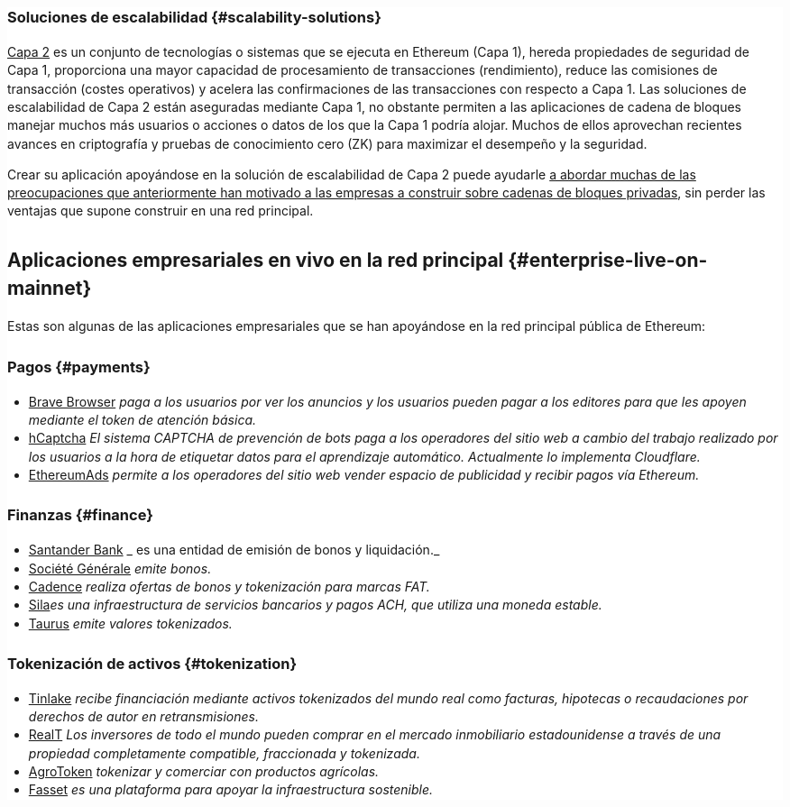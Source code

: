 ### Soluciones de escalabilidad {#scalability-solutions}

[Capa 2](/layer-2) es un conjunto de tecnologías o sistemas que se ejecuta en Ethereum (Capa 1), hereda propiedades de seguridad de Capa 1, proporciona una mayor capacidad de procesamiento de transacciones (rendimiento), reduce las comisiones de transacción (costes operativos) y acelera las confirmaciones de las transacciones con respecto a Capa 1. Las soluciones de escalabilidad de Capa 2 están aseguradas mediante Capa 1, no obstante permiten a las aplicaciones de cadena de bloques manejar muchos más usuarios o acciones o datos de los que la Capa 1 podría alojar. Muchos de ellos aprovechan recientes avances en criptografía y pruebas de conocimiento cero (ZK) para maximizar el desempeño y la seguridad.

Crear su aplicación apoyándose en la solución de escalabilidad de Capa 2 puede ayudarle [a abordar muchas de las preocupaciones que anteriormente han motivado a las empresas a construir sobre cadenas de bloques privadas](https://entethalliance.org/how-ethereum-layer-2-scaling-solutions-address-barriers-to-enterprises-building-on-mainnet/), sin perder las ventajas que supone construir en una red principal.

## Aplicaciones empresariales en vivo en la red principal {#enterprise-live-on-mainnet}

Estas son algunas de las aplicaciones empresariales que se han apoyándose en la red principal pública de Ethereum:

### Pagos {#payments}

- [Brave Browser](https://basicattentiontoken.org/) _paga a los usuarios por ver los anuncios y los usuarios pueden pagar a los editores para que les apoyen mediante el token de atención básica._
- [hCaptcha](https://www.hcaptcha.com/) _El sistema CAPTCHA de prevención de bots paga a los operadores del sitio web a cambio del trabajo realizado por los usuarios a la hora de etiquetar datos para el aprendizaje automático. Actualmente lo implementa Cloudflare._
- [EthereumAds](https://ethereumads.com/) _permite a los operadores del sitio web vender espacio de publicidad y recibir pagos vía Ethereum._

### Finanzas {#finance}

- [Santander Bank](https://www.coindesk.com/santander-settles-both-sides-of-a-20-million-bond-trade-on-ethereum) _ es una entidad de emisión de bonos y liquidación._
- [Société Générale](https://www.generali-investments.com/it/en/institutional/article/generali-investments-and-generali-iard-carry-out-first-market-transaction-based-on-blockchain-infrastructure) _emite bonos._
- [Cadence](https://www.forbes.com/sites/benjaminpirus/2019/10/09/fatburger-and-others-feed-30-million-into-ethereum-for-new-bond-offering/#513870be115b) _realiza ofertas de bonos y tokenización para marcas FAT._
- [Sila](https://silamoney.com/)_es una infraestructura de servicios bancarios y pagos ACH, que utiliza una moneda estable._
- [Taurus](https://www.taurushq.com/) _emite valores tokenizados._

### Tokenización de activos {#tokenization}

- [Tinlake](https://tinlake.centrifuge.io/) _recibe financiación mediante activos tokenizados del mundo real como facturas, hipotecas o recaudaciones por derechos de autor en retransmisiones._
- [RealT](https://realt.co/) _Los inversores de todo el mundo pueden comprar en el mercado inmobiliario estadounidense a través de una propiedad completamente compatible, fraccionada y tokenizada._
- [AgroToken](https://agrotoken.io/en/) _tokenizar y comerciar con productos agrícolas._
- [Fasset](https://www.fasset.com/) _es una plataforma para apoyar la infraestructura sostenible._
